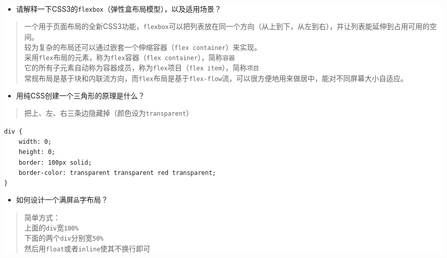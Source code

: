 <ul><li>请解释一下CSS3的<code>flexbox</code>（弹性盒布局模型），以及适用场景？</li></ul>
<blockquote>一个用于页面布局的全新CSS3功能，<code>flexbox</code>可以把列表放在同一个方向（从上到下，从左到右），并让列表能延伸到占用可用的空间。<br>较为复杂的布局还可以通过嵌套一个伸缩容器（<code>flex container</code>）来实现。<br>采用<code>flex</code>布局的元素，称为<code>flex</code>容器（<code>flex container</code>），简称<code>容器</code><br>它的所有子元素自动称为容器成员，称为<code>flex</code>项目（<code>flex item</code>），简称<code>项目</code><br>常规布局是基于块和内联流方向，而<code>flex</code>布局是基于<code>flex-flow</code>流，可以很方便地用来做居中，能对不同屏幕大小自适应。</blockquote>
<ul><li>用纯CSS创建一个三角形的原理是什么？</li></ul>
<blockquote>把上、左、右三条边隐藏掉（颜色设为<code>transparent</code>）</blockquote>
<div class="widget-codetool" style="display:none;">
      <div class="widget-codetool--inner">
      <span class="selectCode code-tool" data-toggle="tooltip" data-placement="top" title="" data-original-title="全选"></span>
      <span type="button" class="copyCode code-tool" data-toggle="tooltip" data-placement="top" data-clipboard-text="div {
    width: 0;
    height: 0;
    border: 100px solid;
    border-color: transparent transparent red transparent;
}
" title="" data-original-title="复制"></span>
      <span type="button" class="saveToNote code-tool" data-toggle="tooltip" data-placement="top" title="" data-original-title="放进笔记"></span>
      </div>
      </div><pre class="hljs css"><code><span class="hljs-selector-tag">div</span> {
    <span class="hljs-attribute">width</span>: <span class="hljs-number">0</span>;
    <span class="hljs-attribute">height</span>: <span class="hljs-number">0</span>;
    <span class="hljs-attribute">border</span>: <span class="hljs-number">100px</span> solid;
    <span class="hljs-attribute">border-color</span>: transparent transparent red transparent;
}
</code></pre>
<ul><li>如何设计一个满屏<code>品</code>字布局？</li></ul>
<blockquote>简单方式：<br>上面的<code>div</code>宽<code>100%</code><br>下面的两个<code>div</code>分别宽<code>50%</code><br>然后用<code>float</code>或者<code>inline</code>使其不换行即可</blockquote>
<div class="widget-codetool" style="display:none;">
      <div class="widget-codetool--inner">
      <span class="selectCode code-tool" data-toggle="tooltip" data-placement="top" title="" data-original-title="全选"></span>
      <span type="button" class="copyCode code-tool" data-toggle="tooltip" data-placement="top" data-clipboard-text="body {
    margin: 0;
    padding: 0;
}

.header {
    width: 100%;
    height: 300px;
    background: green;
}

.left {
    width: 50%;
    height: 300px;
    background: aqua;
    float: left;
}

